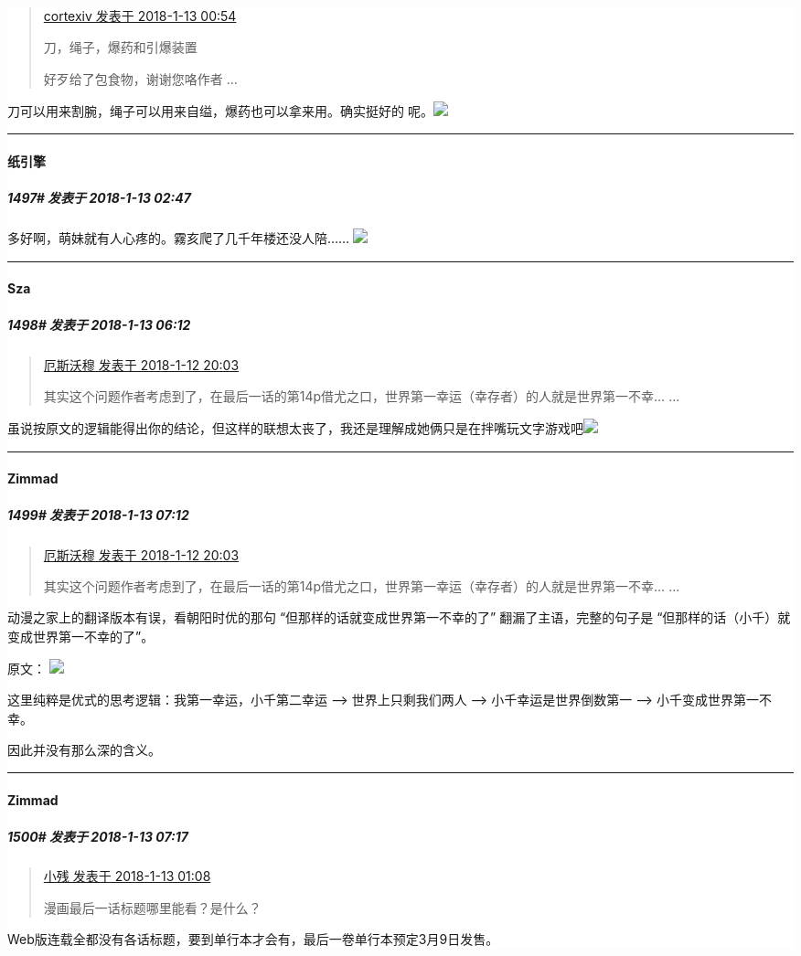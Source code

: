 <blockquote><a href="httphttps://bbs.saraba1st.com/2b/forum.php?mod=redirect&amp;goto=findpost&amp;pid=38221671&amp;ptid=1549678" target="_blank">cortexiv 发表于 2018-1-13 00:54</a>

刀，绳子，爆药和引爆装置

好歹给了包食物，谢谢您咯作者 ...</blockquote>
刀可以用来割腕，绳子可以用来自缢，爆药也可以拿来用。确实挺好的 呢。<img src="https://static.saraba1st.com/image/smiley/face2017/125.png" referrerpolicy="no-referrer">

*****

####  纸引擎  
##### 1497#       发表于 2018-1-13 02:47

多好啊，萌妹就有人心疼的。霧亥爬了几千年楼还没人陪……
<img src="https://static.saraba1st.com/image/smiley/face2017/169.gif" referrerpolicy="no-referrer">

*****

####  Sza  
##### 1498#       发表于 2018-1-13 06:12

<blockquote><a href="httphttps://bbs.saraba1st.com/2b/forum.php?mod=redirect&amp;goto=findpost&amp;pid=38219134&amp;ptid=1549678" target="_blank">厄斯沃穆 发表于 2018-1-12 20:03</a>

其实这个问题作者考虑到了，在最后一话的第14p借尤之口，世界第一幸运（幸存者）的人就是世界第一不幸… ...</blockquote>
虽说按原文的逻辑能得出你的结论，但这样的联想太丧了，我还是理解成她俩只是在拌嘴玩文字游戏吧<img src="https://static.saraba1st.com/image/smiley/face2017/010.png" referrerpolicy="no-referrer">

*****

####  Zimmad  
##### 1499#       发表于 2018-1-13 07:12

<blockquote><a href="httphttps://bbs.saraba1st.com/2b/forum.php?mod=redirect&amp;goto=findpost&amp;pid=38219134&amp;ptid=1549678" target="_blank">厄斯沃穆 发表于 2018-1-12 20:03</a>

其实这个问题作者考虑到了，在最后一话的第14p借尤之口，世界第一幸运（幸存者）的人就是世界第一不幸… ...</blockquote>
动漫之家上的翻译版本有误，看朝阳时优的那句 “但那样的话就变成世界第一不幸的了” 翻漏了主语，完整的句子是 “但那样的话（小千）就变成世界第一不幸的了”。

原文：
<img src="http://ww1.sinaimg.cn/large/0067qYSPgy1fnelud8tv2j309k07udgj.jpg" referrerpolicy="no-referrer">

这里纯粹是优式的思考逻辑：我第一幸运，小千第二幸运 ——&gt; 世界上只剩我们两人 ——&gt; 小千幸运是世界倒数第一 ——&gt; 小千变成世界第一不幸。

因此并没有那么深的含义。

*****

####  Zimmad  
##### 1500#       发表于 2018-1-13 07:17

<blockquote><a href="httphttps://bbs.saraba1st.com/2b/forum.php?mod=redirect&amp;goto=findpost&amp;pid=38221749&amp;ptid=1549678" target="_blank">小残 发表于 2018-1-13 01:08</a>

漫画最后一话标题哪里能看？是什么？</blockquote>
Web版连载全都没有各话标题，要到单行本才会有，最后一卷单行本预定3月9日发售。
